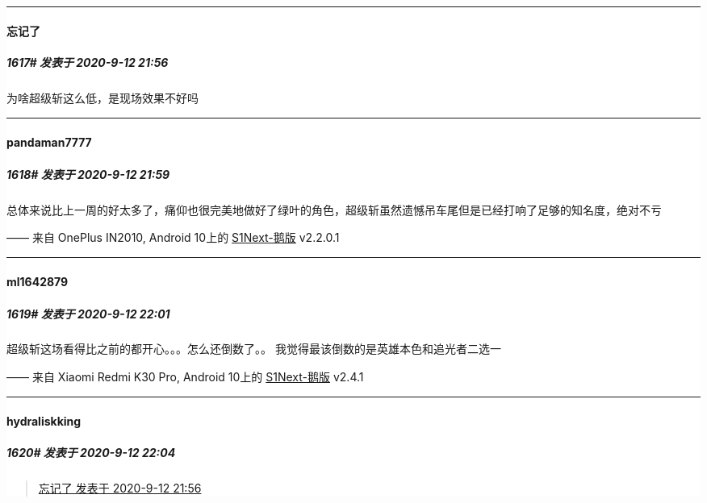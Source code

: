 




-----

####  忘记了  
##### 1617#       发表于 2020-9-12 21:56




为啥超级斩这么低，是现场效果不好吗







-----

####  pandaman7777  
##### 1618#       发表于 2020-9-12 21:59




总体来说比上一周的好太多了，痛仰也很完美地做好了绿叶的角色，超级斩虽然遗憾吊车尾但是已经打响了足够的知名度，绝对不亏

—— 来自 OnePlus IN2010, Android 10上的 [S1Next-鹅版](https://github.com/ykrank/S1-Next/releases) v2.2.0.1







-----

####  ml1642879  
##### 1619#       发表于 2020-9-12 22:01




超级斩这场看得比之前的都开心。。。怎么还倒数了。。
我觉得最该倒数的是英雄本色和追光者二选一

—— 来自 Xiaomi Redmi K30 Pro, Android 10上的 [S1Next-鹅版](https://github.com/ykrank/S1-Next/releases) v2.4.1







-----

####  hydraliskking  
##### 1620#       发表于 2020-9-12 22:04



<blockquote><a href="httphttps://bbs.saraba1st.com/2b/forum.php?mod=redirect&amp;goto=findpost&amp;pid=48717353&amp;ptid=1939063" target="_blank">忘记了 发表于 2020-9-12 21:56</a>
